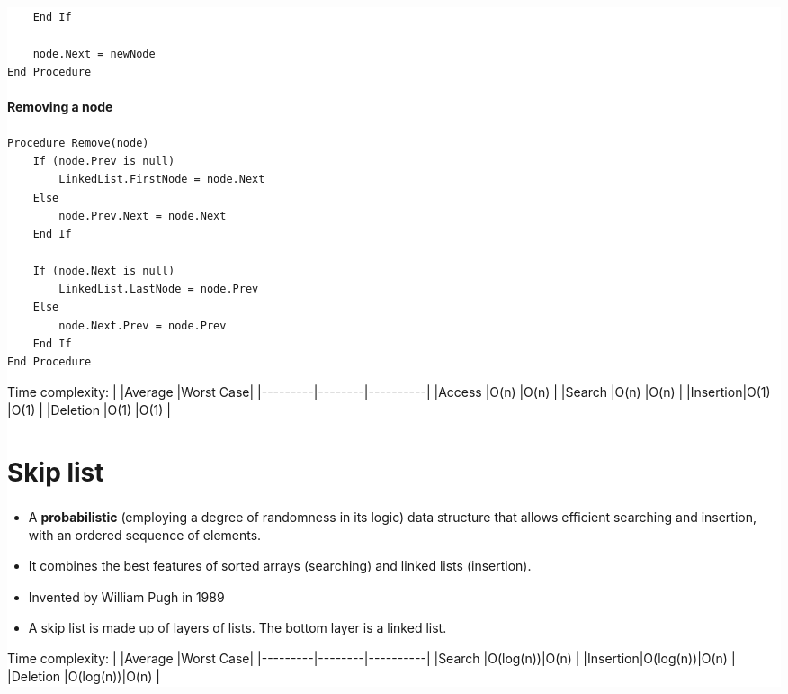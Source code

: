 ```
    End If

    node.Next = newNode
End Procedure
```

#### Removing a node
```
Procedure Remove(node)
    If (node.Prev is null)
        LinkedList.FirstNode = node.Next
    Else
        node.Prev.Next = node.Next
    End If

    If (node.Next is null)
        LinkedList.LastNode = node.Prev
    Else
        node.Next.Prev = node.Prev
    End If
End Procedure
```

Time complexity:
|         |Average |Worst Case|
|---------|--------|----------|
|Access   |O(n)    |O(n)      |
|Search   |O(n)    |O(n)      |
|Insertion|O(1)    |O(1)      |
|Deletion |O(1)    |O(1)      |
&nbsp;

# Skip list
- A **probabilistic** (employing a degree of randomness in its logic) data structure that allows efficient searching and insertion, with an ordered sequence of elements.
- It combines the best features of sorted arrays (searching) and linked lists (insertion).
- Invented by William Pugh in 1989

- A skip list is made up of layers of lists. The bottom layer is a linked list.

Time complexity:
|         |Average |Worst Case|
|---------|--------|----------|
|Search   |O(log(n))|O(n)     |
|Insertion|O(log(n))|O(n)      |
|Deletion |O(log(n))|O(n)      |
&nbsp;
